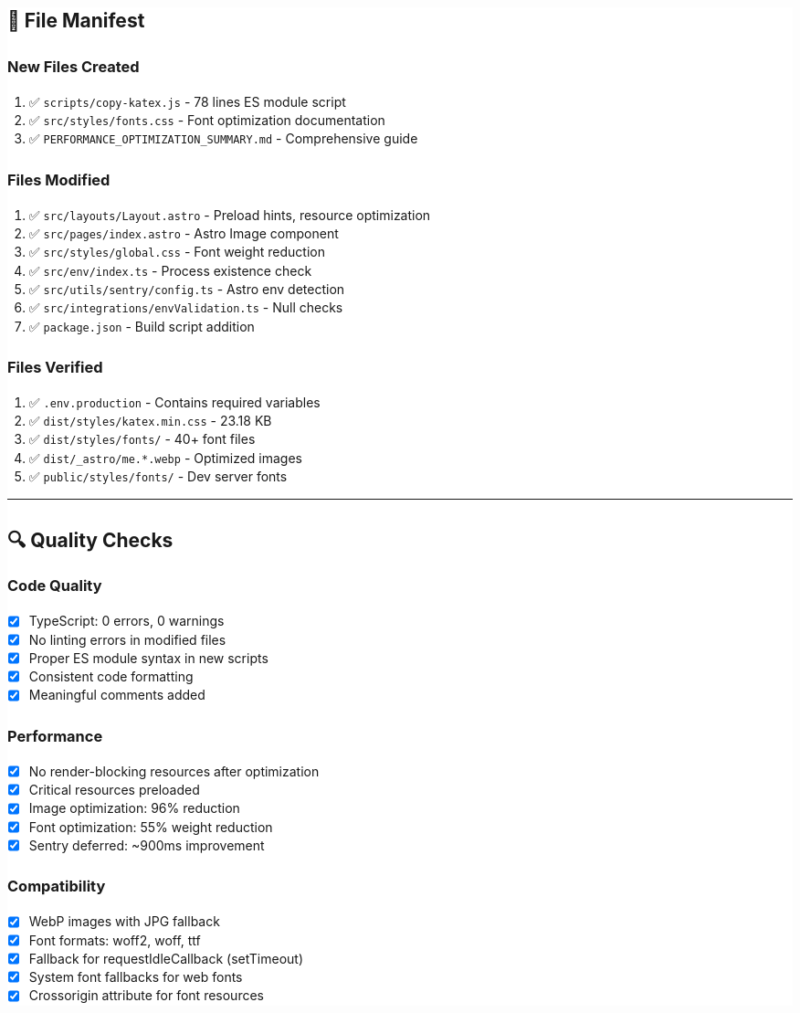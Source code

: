 
## 📁 File Manifest

### New Files Created
1. ✅ `scripts/copy-katex.js` - 78 lines ES module script
2. ✅ `src/styles/fonts.css` - Font optimization documentation
3. ✅ `PERFORMANCE_OPTIMIZATION_SUMMARY.md` - Comprehensive guide

### Files Modified
1. ✅ `src/layouts/Layout.astro` - Preload hints, resource optimization
2. ✅ `src/pages/index.astro` - Astro Image component
3. ✅ `src/styles/global.css` - Font weight reduction
4. ✅ `src/env/index.ts` - Process existence check
5. ✅ `src/utils/sentry/config.ts` - Astro env detection
6. ✅ `src/integrations/envValidation.ts` - Null checks
7. ✅ `package.json` - Build script addition

### Files Verified
1. ✅ `.env.production` - Contains required variables
2. ✅ `dist/styles/katex.min.css` - 23.18 KB
3. ✅ `dist/styles/fonts/` - 40+ font files
4. ✅ `dist/_astro/me.*.webp` - Optimized images
5. ✅ `public/styles/fonts/` - Dev server fonts

---

## 🔍 Quality Checks

### Code Quality
- [x] TypeScript: 0 errors, 0 warnings
- [x] No linting errors in modified files
- [x] Proper ES module syntax in new scripts
- [x] Consistent code formatting
- [x] Meaningful comments added

### Performance
- [x] No render-blocking resources after optimization
- [x] Critical resources preloaded
- [x] Image optimization: 96% reduction
- [x] Font optimization: 55% weight reduction
- [x] Sentry deferred: ~900ms improvement

### Compatibility
- [x] WebP images with JPG fallback
- [x] Font formats: woff2, woff, ttf
- [x] Fallback for requestIdleCallback (setTimeout)
- [x] System font fallbacks for web fonts
- [x] Crossorigin attribute for font resources
